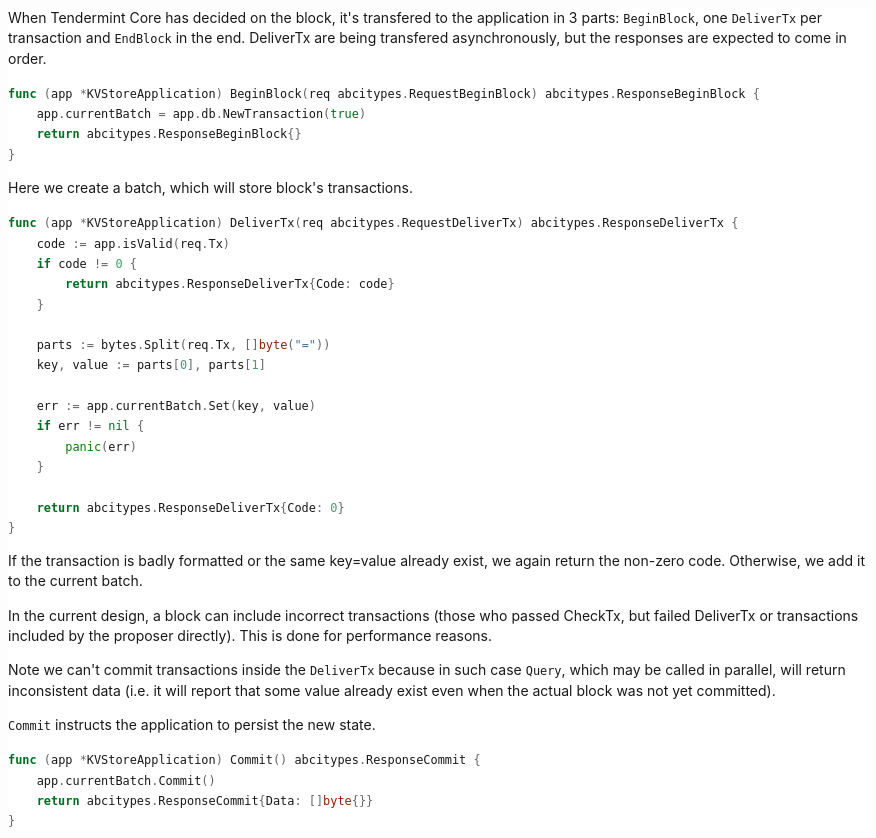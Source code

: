 When Tendermint Core has decided on the block, it's transfered to the
application in 3 parts: `BeginBlock`, one `DeliverTx` per transaction and
`EndBlock` in the end. DeliverTx are being transfered asynchronously, but the
responses are expected to come in order.

```go
func (app *KVStoreApplication) BeginBlock(req abcitypes.RequestBeginBlock) abcitypes.ResponseBeginBlock {
	app.currentBatch = app.db.NewTransaction(true)
	return abcitypes.ResponseBeginBlock{}
}

```

Here we create a batch, which will store block's transactions.

```go
func (app *KVStoreApplication) DeliverTx(req abcitypes.RequestDeliverTx) abcitypes.ResponseDeliverTx {
	code := app.isValid(req.Tx)
	if code != 0 {
		return abcitypes.ResponseDeliverTx{Code: code}
	}

	parts := bytes.Split(req.Tx, []byte("="))
	key, value := parts[0], parts[1]

	err := app.currentBatch.Set(key, value)
	if err != nil {
		panic(err)
	}

	return abcitypes.ResponseDeliverTx{Code: 0}
}
```

If the transaction is badly formatted or the same key=value already exist, we
again return the non-zero code. Otherwise, we add it to the current batch.

In the current design, a block can include incorrect transactions (those who
passed CheckTx, but failed DeliverTx or transactions included by the proposer
directly). This is done for performance reasons.

Note we can't commit transactions inside the `DeliverTx` because in such case
`Query`, which may be called in parallel, will return inconsistent data (i.e.
it will report that some value already exist even when the actual block was not
yet committed).

`Commit` instructs the application to persist the new state.

```go
func (app *KVStoreApplication) Commit() abcitypes.ResponseCommit {
	app.currentBatch.Commit()
	return abcitypes.ResponseCommit{Data: []byte{}}
}
```

